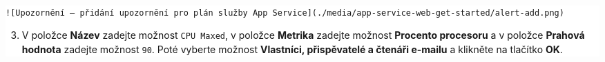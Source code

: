     ![Upozornění – přidání upozornění pro plán služby App Service](./media/app-service-web-get-started/alert-add.png)
3. V položce **Název** zadejte možnost `CPU Maxed`, v položce **Metrika** zadejte možnost **Procento procesoru** a v položce **Prahová hodnota** zadejte možnost `90`. Poté vyberte možnost **Vlastníci, přispěvatelé a čtenáři e-mailu** a klikněte na tlačítko **OK**.   